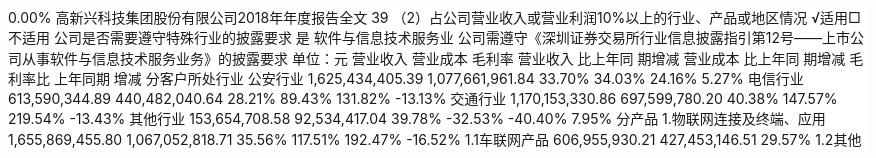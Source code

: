 0.00%
高新兴科技集团股份有限公司2018年年度报告全文
39
（2）占公司营业收入或营业利润10%以上的行业、产品或地区情况
√适用□不适用
公司是否需要遵守特殊行业的披露要求
是
软件与信息技术服务业
公司需遵守《深圳证券交易所行业信息披露指引第12号——上市公司从事软件与信息技术服务业务》的披露要求
单位：元
营业收入
营业成本
毛利率
营业收入
比上年同
期增减
营业成本
比上年同
期增减
毛利率比
上年同期
增减
分客户所处行业
公安行业
1,625,434,405.39
1,077,661,961.84
33.70%
34.03%
24.16%
5.27%
电信行业
613,590,344.89
440,482,040.64
28.21%
89.43%
131.82%
-13.13%
交通行业
1,170,153,330.86
697,599,780.20
40.38%
147.57%
219.54%
-13.43%
其他行业
153,654,708.58
92,534,417.04
39.78%
-32.53%
-40.40%
7.95%
分产品
1.物联网连接及终端、应用
1,655,869,455.80
1,067,052,818.71
35.56%
117.51%
192.47%
-16.52%
1.1车联网产品
606,955,930.21
427,453,146.51
29.57%
1.2其他